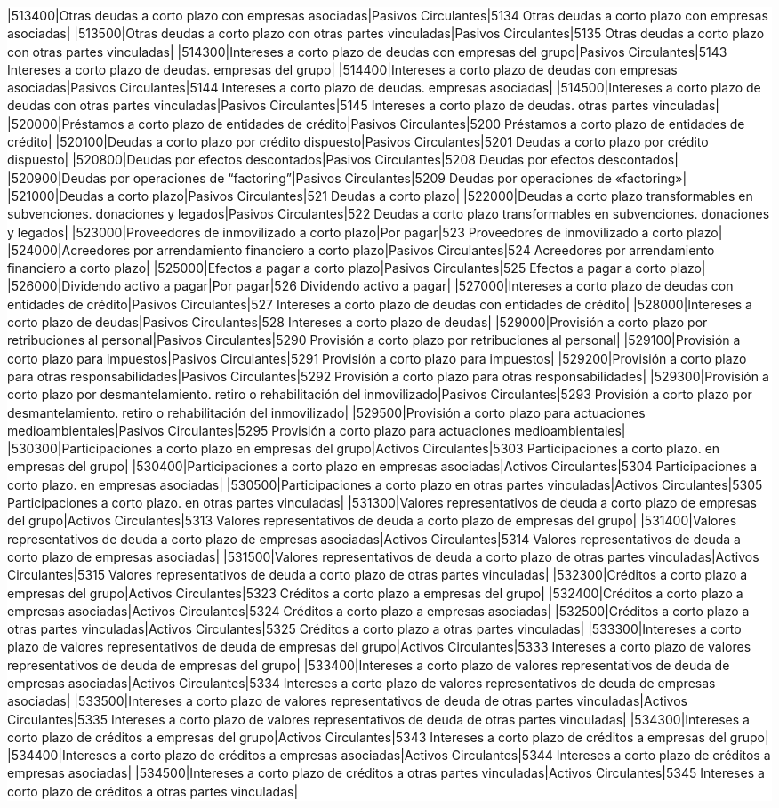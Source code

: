 |513400|Otras deudas a corto plazo con empresas asociadas|Pasivos Circulantes|5134 Otras deudas a corto plazo con empresas asociadas|
|513500|Otras deudas a corto plazo con otras partes vinculadas|Pasivos Circulantes|5135 Otras deudas a corto plazo con otras partes vinculadas|
|514300|Intereses a corto plazo de deudas con empresas del grupo|Pasivos Circulantes|5143 Intereses a corto plazo de deudas. empresas del grupo|
|514400|Intereses a corto plazo de deudas con empresas asociadas|Pasivos Circulantes|5144 Intereses a corto plazo de deudas. empresas asociadas|
|514500|Intereses a corto plazo de deudas con otras partes vinculadas|Pasivos Circulantes|5145 Intereses a corto plazo de deudas. otras partes vinculadas|
|520000|Préstamos a corto plazo de entidades de crédito|Pasivos Circulantes|5200 Préstamos a corto plazo de entidades de crédito|
|520100|Deudas a corto plazo por crédito dispuesto|Pasivos Circulantes|5201 Deudas a corto plazo por crédito dispuesto|
|520800|Deudas por efectos descontados|Pasivos Circulantes|5208 Deudas por efectos descontados|
|520900|Deudas por operaciones de “factoring”|Pasivos Circulantes|5209 Deudas por operaciones de «factoring»|
|521000|Deudas a corto plazo|Pasivos Circulantes|521 Deudas a corto plazo|
|522000|Deudas a corto plazo transformables en subvenciones. donaciones y legados|Pasivos Circulantes|522 Deudas a corto plazo transformables en subvenciones. donaciones y legados|
|523000|Proveedores de inmovilizado a corto plazo|Por pagar|523 Proveedores de inmovilizado a corto plazo|
|524000|Acreedores por arrendamiento financiero a corto plazo|Pasivos Circulantes|524 Acreedores por arrendamiento financiero a corto plazo|
|525000|Efectos a pagar a corto plazo|Pasivos Circulantes|525 Efectos a pagar a corto plazo|
|526000|Dividendo activo a pagar|Por pagar|526 Dividendo activo a pagar|
|527000|Intereses a corto plazo de deudas con entidades de crédito|Pasivos Circulantes|527 Intereses a corto plazo de deudas con entidades de crédito|
|528000|Intereses a corto plazo de deudas|Pasivos Circulantes|528 Intereses a corto plazo de deudas|
|529000|Provisión a corto plazo por retribuciones al personal|Pasivos Circulantes|5290 Provisión a corto plazo por retribuciones al personal|
|529100|Provisión a corto plazo para impuestos|Pasivos Circulantes|5291 Provisión a corto plazo para impuestos|
|529200|Provisión a corto plazo para otras responsabilidades|Pasivos Circulantes|5292 Provisión a corto plazo para otras responsabilidades|
|529300|Provisión a corto plazo por desmantelamiento. retiro o rehabilitación del inmovilizado|Pasivos Circulantes|5293 Provisión a corto plazo por desmantelamiento. retiro o rehabilitación del inmovilizado|
|529500|Provisión a corto plazo para actuaciones medioambientales|Pasivos Circulantes|5295 Provisión a corto plazo para actuaciones medioambientales|
|530300|Participaciones a corto plazo en empresas del grupo|Activos Circulantes|5303 Participaciones a corto plazo. en empresas del grupo|
|530400|Participaciones a corto plazo en empresas asociadas|Activos Circulantes|5304 Participaciones a corto plazo. en empresas asociadas|
|530500|Participaciones a corto plazo en otras partes vinculadas|Activos Circulantes|5305 Participaciones a corto plazo. en otras partes vinculadas|
|531300|Valores representativos de deuda a corto plazo de empresas del grupo|Activos Circulantes|5313 Valores representativos de deuda a corto plazo de empresas del grupo|
|531400|Valores representativos de deuda a corto plazo de empresas asociadas|Activos Circulantes|5314 Valores representativos de deuda a corto plazo de empresas asociadas|
|531500|Valores representativos de deuda a corto plazo de otras partes vinculadas|Activos Circulantes|5315 Valores representativos de deuda a corto plazo de otras partes vinculadas|
|532300|Créditos a corto plazo a empresas del grupo|Activos Circulantes|5323 Créditos a corto plazo a empresas del grupo|
|532400|Créditos a corto plazo a empresas asociadas|Activos Circulantes|5324 Créditos a corto plazo a empresas asociadas|
|532500|Créditos a corto plazo a otras partes vinculadas|Activos Circulantes|5325 Créditos a corto plazo a otras partes vinculadas|
|533300|Intereses a corto plazo de valores representativos de deuda de empresas del grupo|Activos Circulantes|5333 Intereses a corto plazo de valores representativos de deuda de empresas del grupo|
|533400|Intereses a corto plazo de valores representativos de deuda de empresas asociadas|Activos Circulantes|5334 Intereses a corto plazo de valores representativos de deuda de empresas asociadas|
|533500|Intereses a corto plazo de valores representativos de deuda de otras partes vinculadas|Activos Circulantes|5335 Intereses a corto plazo de valores representativos de deuda de otras partes vinculadas|
|534300|Intereses a corto plazo de créditos a empresas del grupo|Activos Circulantes|5343 Intereses a corto plazo de créditos a empresas del grupo|
|534400|Intereses a corto plazo de créditos a empresas asociadas|Activos Circulantes|5344 Intereses a corto plazo de créditos a empresas asociadas|
|534500|Intereses a corto plazo de créditos a otras partes vinculadas|Activos Circulantes|5345 Intereses a corto plazo de créditos a otras partes vinculadas|